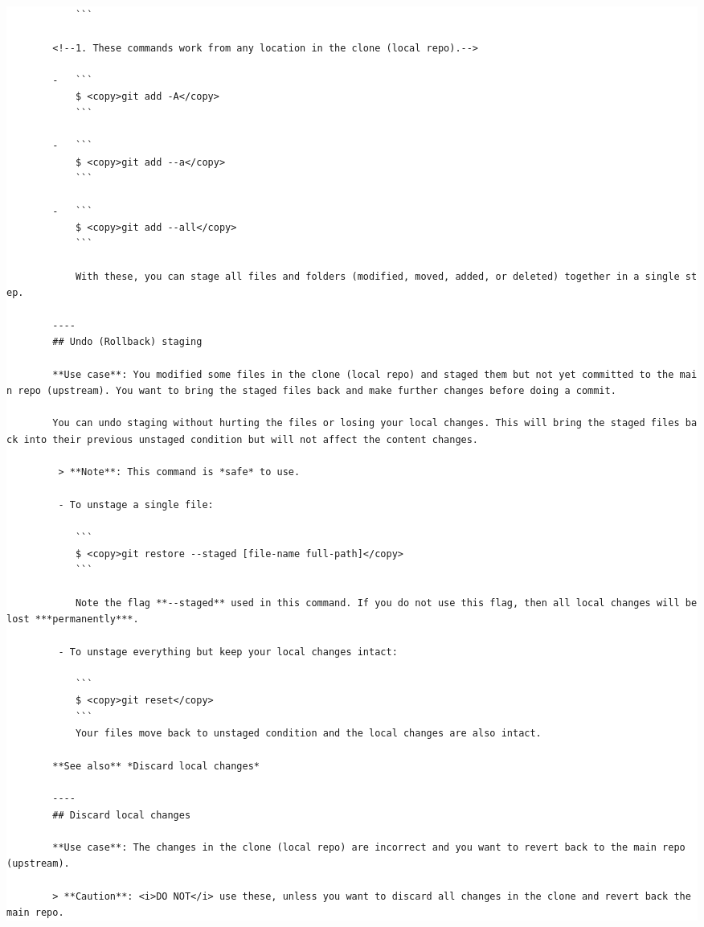 				```

			<!--1. These commands work from any location in the clone (local repo).-->

			- 	```
				$ <copy>git add -A</copy>
				```

			- 	```
				$ <copy>git add --a</copy>
				```

			-	```
				$ <copy>git add --all</copy>
				```

				With these, you can stage all files and folders (modified, moved, added, or deleted) together in a single step.

			----
			## Undo (Rollback) staging

			**Use case**: You modified some files in the clone (local repo) and staged them but not yet committed to the main repo (upstream). You want to bring the staged files back and make further changes before doing a commit.

			You can undo staging without hurting the files or losing your local changes. This will bring the staged files back into their previous unstaged condition but will not affect the content changes.

			 > **Note**: This command is *safe* to use.

			 - To unstage a single file:

				```
				$ <copy>git restore --staged [file-name full-path]</copy>
				```

				Note the flag **--staged** used in this command. If you do not use this flag, then all local changes will be lost ***permanently***.

			 - To unstage everything but keep your local changes intact:

				```
				$ <copy>git reset</copy>
				```
				Your files move back to unstaged condition and the local changes are also intact.

			**See also** *Discard local changes*

			----
			## Discard local changes

			**Use case**: The changes in the clone (local repo) are incorrect and you want to revert back to the main repo (upstream).

			> **Caution**: <i>DO NOT</i> use these, unless you want to discard all changes in the clone and revert back the main repo.
